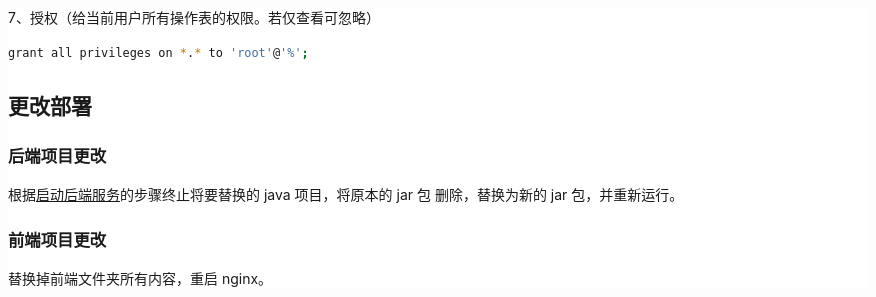 7、授权（给当前用户所有操作表的权限。若仅查看可忽略）

```bash
grant all privileges on *.* to 'root'@'%';
```

## 更改部署

### 后端项目更改

根据[启动后端服务](#启动后端服务)的步骤终止将要替换的 java 项目，将原本的 jar 包 删除，替换为新的 jar 包，并重新运行。

### 前端项目更改

替换掉前端文件夹所有内容，重启 nginx。
